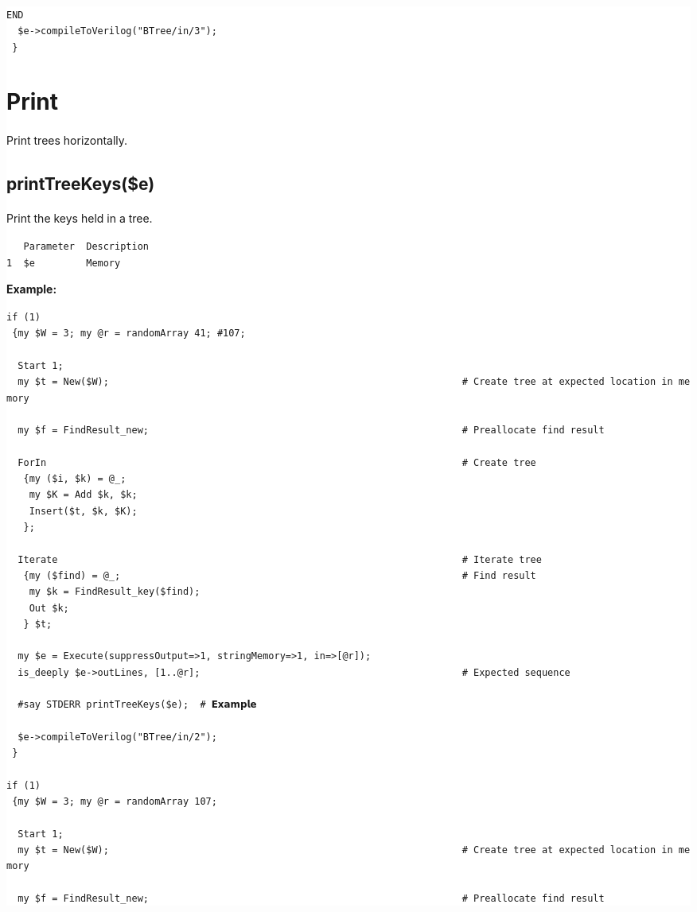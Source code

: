     END
      $e->compileToVerilog("BTree/in/3");
     }
    

# Print

Print trees horizontally.

## printTreeKeys($e)

Print the keys held in a tree.

       Parameter  Description
    1  $e         Memory

**Example:**

    if (1)                                                                                
     {my $W = 3; my @r = randomArray 41; #107;
    
      Start 1;
      my $t = New($W);                                                              # Create tree at expected location in memory
    
      my $f = FindResult_new;                                                       # Preallocate find result
    
      ForIn                                                                         # Create tree
       {my ($i, $k) = @_;
        my $K = Add $k, $k;
        Insert($t, $k, $K);
       };
    
      Iterate                                                                       # Iterate tree
       {my ($find) = @_;                                                            # Find result
        my $k = FindResult_key($find);
        Out $k;
       } $t;
    
      my $e = Execute(suppressOutput=>1, stringMemory=>1, in=>[@r]);
      is_deeply $e->outLines, [1..@r];                                              # Expected sequence
    
      #say STDERR printTreeKeys($e);  # 𝗘𝘅𝗮𝗺𝗽𝗹𝗲

      $e->compileToVerilog("BTree/in/2");
     }
    
    if (1)                                                                                
     {my $W = 3; my @r = randomArray 107;
    
      Start 1;
      my $t = New($W);                                                              # Create tree at expected location in memory
    
      my $f = FindResult_new;                                                       # Preallocate find result
    